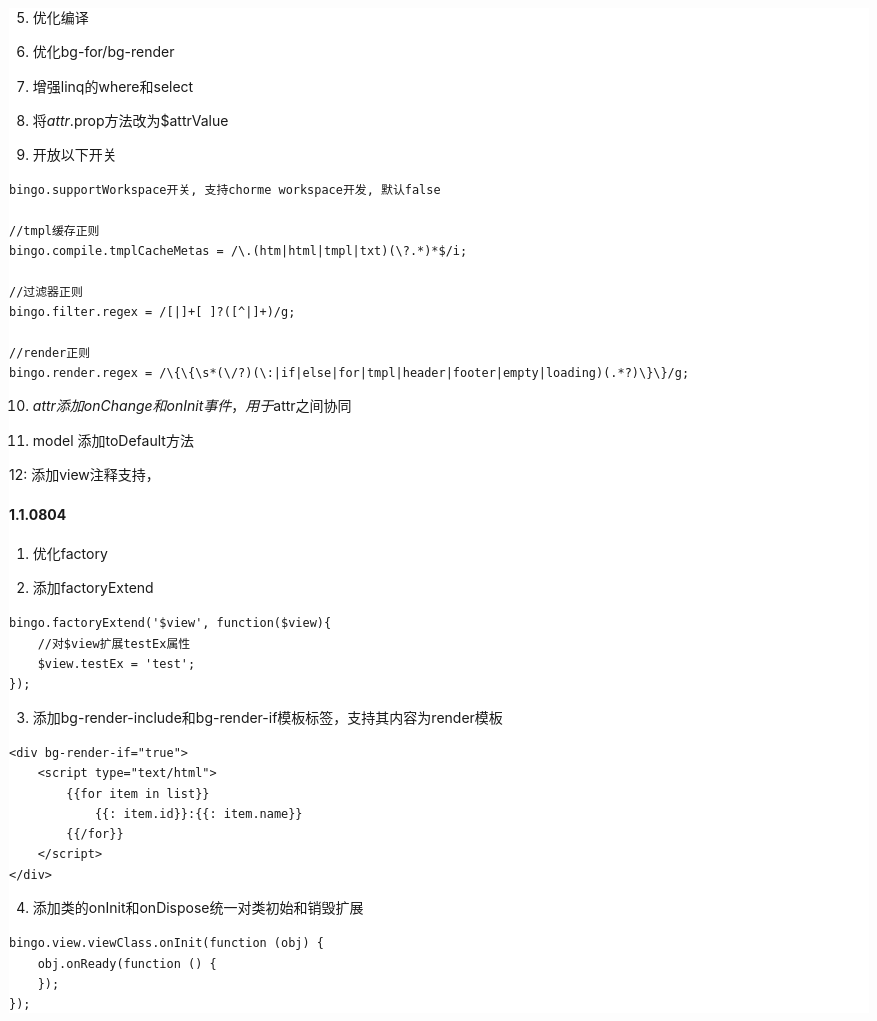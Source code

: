 5. 优化编译

6. 优化bg-for/bg-render

7. 增强linq的where和select

8. 将$attr.$prop方法改为$attrValue

9. 开放以下开关

```script
bingo.supportWorkspace开关, 支持chorme workspace开发, 默认false

//tmpl缓存正则
bingo.compile.tmplCacheMetas = /\.(htm|html|tmpl|txt)(\?.*)*$/i;

//过滤器正则
bingo.filter.regex = /[|]+[ ]?([^|]+)/g;

//render正则
bingo.render.regex = /\{\{\s*(\/?)(\:|if|else|for|tmpl|header|footer|empty|loading)(.*?)\}\}/g;
```

10. $attr添加onChange和onInit事件，用于$attr之间协同

11. model 添加toDefault方法

12: 添加view注释支持，

#### 1.1.0804
1. 优化factory

2. 添加factoryExtend
```script
bingo.factoryExtend('$view', function($view){
    //对$view扩展testEx属性
    $view.testEx = 'test';
});
```

3. 添加bg-render-include和bg-render-if模板标签，支持其内容为render模板
```script
<div bg-render-if="true">
    <script type="text/html">
        {{for item in list}}
            {{: item.id}}:{{: item.name}}
        {{/for}}
    </script>
</div>
```

4. 添加类的onInit和onDispose统一对类初始和销毁扩展
```script
bingo.view.viewClass.onInit(function (obj) {
    obj.onReady(function () {
    });
});
```
